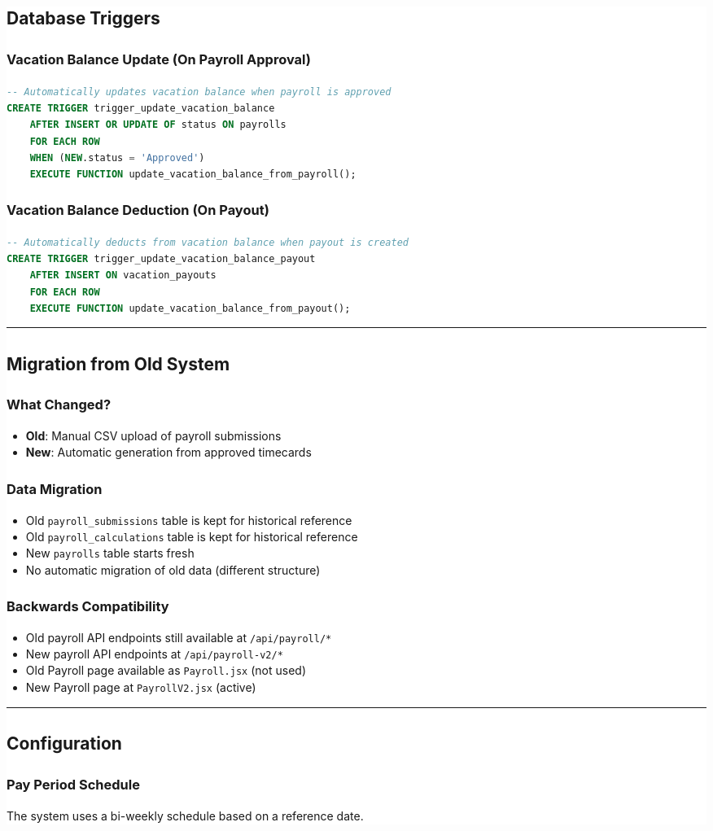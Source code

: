 
## Database Triggers

### Vacation Balance Update (On Payroll Approval)
```sql
-- Automatically updates vacation balance when payroll is approved
CREATE TRIGGER trigger_update_vacation_balance
    AFTER INSERT OR UPDATE OF status ON payrolls
    FOR EACH ROW
    WHEN (NEW.status = 'Approved')
    EXECUTE FUNCTION update_vacation_balance_from_payroll();
```

### Vacation Balance Deduction (On Payout)
```sql
-- Automatically deducts from vacation balance when payout is created
CREATE TRIGGER trigger_update_vacation_balance_payout
    AFTER INSERT ON vacation_payouts
    FOR EACH ROW
    EXECUTE FUNCTION update_vacation_balance_from_payout();
```

---

## Migration from Old System

### What Changed?
- **Old**: Manual CSV upload of payroll submissions
- **New**: Automatic generation from approved timecards

### Data Migration
- Old `payroll_submissions` table is kept for historical reference
- Old `payroll_calculations` table is kept for historical reference
- New `payrolls` table starts fresh
- No automatic migration of old data (different structure)

### Backwards Compatibility
- Old payroll API endpoints still available at `/api/payroll/*`
- New payroll API endpoints at `/api/payroll-v2/*`
- Old Payroll page available as `Payroll.jsx` (not used)
- New Payroll page at `PayrollV2.jsx` (active)

---

## Configuration

### Pay Period Schedule
The system uses a bi-weekly schedule based on a reference date.
